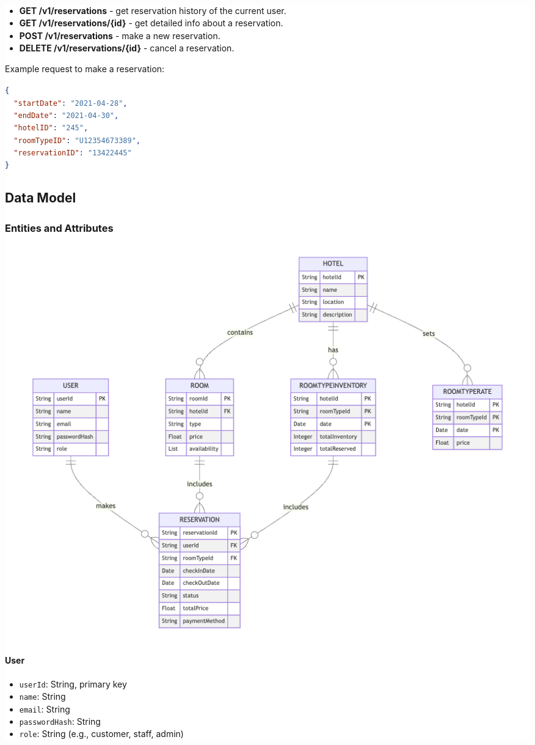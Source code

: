 - **GET /v1/reservations** - get reservation history of the current user.
- **GET /v1/reservations/{id}** - get detailed info about a reservation.
- **POST /v1/reservations** - make a new reservation.
- **DELETE /v1/reservations/{id}** - cancel a reservation.

Example request to make a reservation:

```json
{
  "startDate": "2021-04-28",
  "endDate": "2021-04-30",
  "hotelID": "245",
  "roomTypeID": "U12354673389",
  "reservationID": "13422445"
}
```

## Data Model

### Entities and Attributes

![](../resources/problems/hotel_reservation_system/table.png)
#### User
- `userId`: String, primary key
- `name`: String
- `email`: String
- `passwordHash`: String
- `role`: String (e.g., customer, staff, admin)

